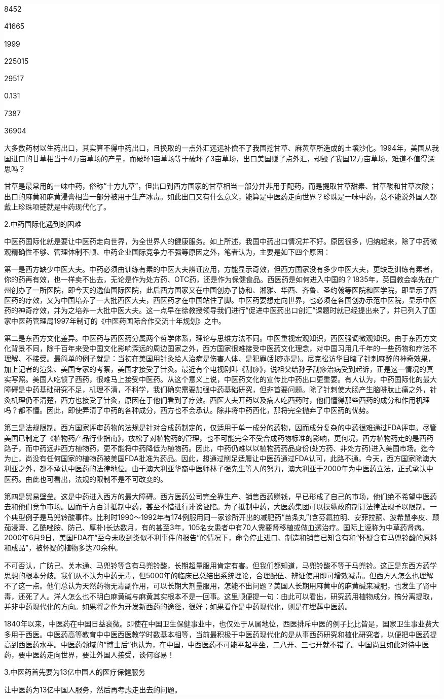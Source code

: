  8452

 41665

 1999

 225015

 29517

 0.131

 7387

 36904

 大多数药材以生药出口，其实算不得中药出口，且换取的一点外汇远远补偿不了我国挖甘草、麻黄草所造成的土壤沙化。1994年，美国从我国进口的甘草相当于4万亩草场的产量，而破坏1亩草场等于破坏了3亩草场，出口美国赚了点外汇，却毁了我国12万亩草场，难道不值得深思吗？

 甘草是最常用的一味中药，俗称“十方九草”，但出口到西方国家的甘草相当一部分并非用于配药，而是提取甘草甜素、甘草酸和甘草次酸；出口的麻黄和麻黄浸膏相当一部分被用于生产冰毒。如此出口又有什么意义，能算是中医药走向世界？珍珠是一味中药，总不能说外国人都戴上珍珠项链就是中药现代化了。

 2.中药国际化遇到的困难

 中医药国际化就是要让中医药走向世界，为全世界人的健康服务。如上所述，我国中药出口情况并不好。原因很多，归纳起来，除了中药微观精确性不够、管理体制不顺、中药企业国际竞争力不强等原因之外，笔者认为，主要是如下四个原因：

 第一是西方缺少中医大夫。中药必须由训练有素的中医大夫辨证应用，方能显示奇效，但西方国家没有多少中医大夫，更缺乏训练有素者，你的药再有效，也一样卖不出去，无论是作为处方药、OTC药，还是作为保健食品。西医药是如何进入中国的？1835年，英国教会率先在广州创办了一所医院，即今天的逸仙国际医院，此后西方国家又在中国创办了协和、湘雅、华西、齐鲁、圣约翰等医院和医学院，即显示了西医药的疗效，又为中国培养了一大批西医大夫，西医药才在中国站住了脚。中医药要想走向世界，也必须在各国创办示范中医院，显示中医药的神奇疗效，并为之培养一大批中医大夫。这一点早在徐教授领导我们进行“促进中医药出口创汇”课题时就已经提出来了，并已列入了国家中医药管理局1997年制订的《中医药国际合作交流十年规划》之中。

 第二是东西方文化差异。中医药与西医药分属两个哲学体系，理论与思维方法不同。中医重视宏观知识，西医强调微观知识。由于东西方文化背景不同，除千百年来受中国文化影响深远的周边国家之外，西方国家很难接受中医药文化理念，对中国习用几千年的一些药物和疗法不理解、不接受。最简单的例子就是：当初在美国用针灸给人治病是伤害人体、是犯罪(刮痧亦是)。尼克松访华目睹了针刺麻醉的神奇效果，加上记者的渲染、美国专家的考察，美国才接受了针灸。最近有个电视剧叫《刮痧》，说祖父给孙子刮痧治病受到起诉，正是这一情况的真实写照。美国人吃惯了西药，很难马上接受中医药。从这个意义上说，中医药文化的宣传比中药出口更重要。有人认为，中药国际化的最大障碍是中药基础研究不足，机理不清，不科学，我们确实需要加强中药基础研究，但非首要问题。除了针刺使大肠产生脑啡肽止痛之外，针灸机理仍不清楚，西方也接受了针灸，原因在于他们看到了疗效。西医大夫开药以及病人吃西药时，他们懂得那些西药的成分和作用机理吗？都不懂。因此，即使弄清了中药的各种成分，西方也不会承认。除非将中药西化，那将完全抛弃了中医药的优势。

 第三是法规限制。西方国家评审药物的法规是针对合成药制定的，仅适用于单一成分的药物，因而成分复杂的中药很难通过FDA评审。尽管美国已制定了《植物药产品行业指南》，放松了对植物药的管理，也不可能完全不受合成药物标准的影响，更何况，西方植物药走的是西药路子，而中药远非西方植物药，更不能将中药降低为植物药。因此，中药仍难以以植物药药品身份(处方药、非处方药)进入美国市场。迄今为止，尚没有任何国家的植物药被美国FDA批准为药品。因此，想通过削足适履让中医药通过FDA认可，此路不通。今天，西方国家除澳大利亚之外，都不承认中医药的法律地位。由于澳大利亚华裔中医师林子强先生等人的努力，澳大利亚于2000年为中医药立法，正式承认中医药。由此也可看出，法规的限制不是不可改变的。

 第四是贸易壁垒。这是中药进入西方的最大障碍。西方医药公司完全靠生产、销售西药赚钱，早已形成了自己的市场，他们绝不希望中医药去和他们竞争市场。因而千方百计抵制中药，甚至不惜进行诽谤诬陷。为了抵制中药，大医药集团可以操纵政府制订法律法规予以限制。一个典型例子是马兜铃酸事件。比利时1990～1992年有174例服用同一家诊所开出的减肥药“苗条丸”(含芬氟拉明、安菲拉酮、波希鼠李皮、颠茄浸膏、乙酰唑胺、防己、厚朴)长达数月，有的甚至3年，105名女患者中有70人需要肾移植或做血透治疗。国际上诬称为中草药肾病。2000年6月9日，美国FDA在“至今未收到类似不利事件的报告”的情况下，命令停止进口、制造和销售已知含有和“怀疑含有马兜铃酸的原料和成品”，被怀疑的植物多达70余种。

 不可否认，广防己、关木通、马兜铃等含有马兜铃酸，长期超量服用肯定有害。但我们都知道，马兜铃酸不等于马兜铃。这正是东西方药学思想的根本分歧。我们从不认为中药无毒，但5000年的临床已总结出系统理论，合理配伍、辨证使用即可增效减毒。但西方人怎么也理解不了这一点。他们总认为天然药物无毒副作用，可以长期大剂量服用，怎能不出问题？美国人长期用麻黄中的麻黄碱来减肥，也发生了肾中毒，还死了人。洋人怎么也不明白麻黄碱与麻黄其实根本不是一回事。这里顺便提一句：由此可以看出，研究药用植物成分，搞分离提取，并非中药现代化的方向。如果将之作为开发新西药的途径，很好；如果看作是中药现代化，则是在埋葬中医药。

 1840年以来，中医药在中国日益衰微。即使在中国卫生保健事业中，也仅处于从属地位，西医排斥中医的例子比比皆是，国家卫生事业费大多用于西医。中医药高等教育中中医西医教学时数基本相等，当前最积极于中医药现代化的是从事西药研究和植化研究者，以便把中医药提高到西医药水平。中医药领域的“博士后”也认为，在中国，中西医药不可能平起平坐，二八开、三七开就不错了。中国尚且如此对待中医药，要中医药走向世界，要让外国人接受，谈何容易！

 3.中医药首先要为13亿中国人的医疗保健服务

 让中医药为13亿中国人服务，然后再考虑走出去的问题。
